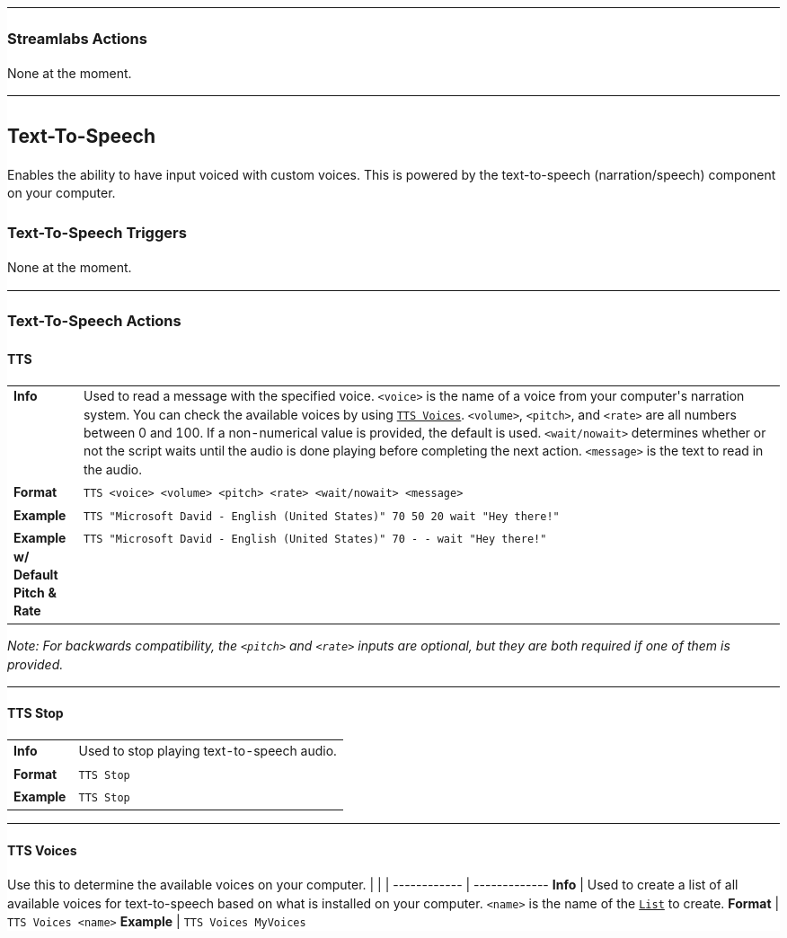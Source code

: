 ***

### Streamlabs Actions
None at the moment.

***

## Text-To-Speech
Enables the ability to have input voiced with custom voices. This is powered by the text-to-speech (narration/speech) component on your computer.

### Text-To-Speech Triggers

None at the moment.

***

### Text-To-Speech Actions

#### TTS
| | |
------------ | -------------
**Info** | Used to read a message with the specified voice. `<voice>` is the name of a voice from your computer's narration system. You can check the available voices by using [`TTS Voices`](#tts-voices). `<volume>`, `<pitch>`, and `<rate>` are all numbers between 0 and 100. If a non-numerical value is provided, the default is used. `<wait/nowait>` determines whether or not the script waits until the audio is done playing before completing the next action. `<message>` is the text to read in the audio.
**Format** | `TTS <voice> <volume> <pitch> <rate> <wait/nowait> <message>`
**Example** | `TTS "Microsoft David - English (United States)" 70 50 20 wait "Hey there!"`
**Example w/ Default Pitch & Rate** | `TTS "Microsoft David - English (United States)" 70 - - wait "Hey there!"`

_Note: For backwards compatibility, the `<pitch>` and `<rate>` inputs are optional, but they are both required if one of them is provided._

***

#### TTS Stop
| | |
------------ | -------------
**Info** | Used to stop playing text-to-speech audio.
**Format** | `TTS Stop`
**Example** | `TTS Stop`

***

#### TTS Voices
Use this to determine the available voices on your computer.
| | |
------------ | -------------
**Info** | Used to create a list of all available voices for text-to-speech based on what is installed on your computer. `<name>` is the name of the [`List`](#List) to create.
**Format** | `TTS Voices <name>`
**Example** | `TTS Voices MyVoices`
